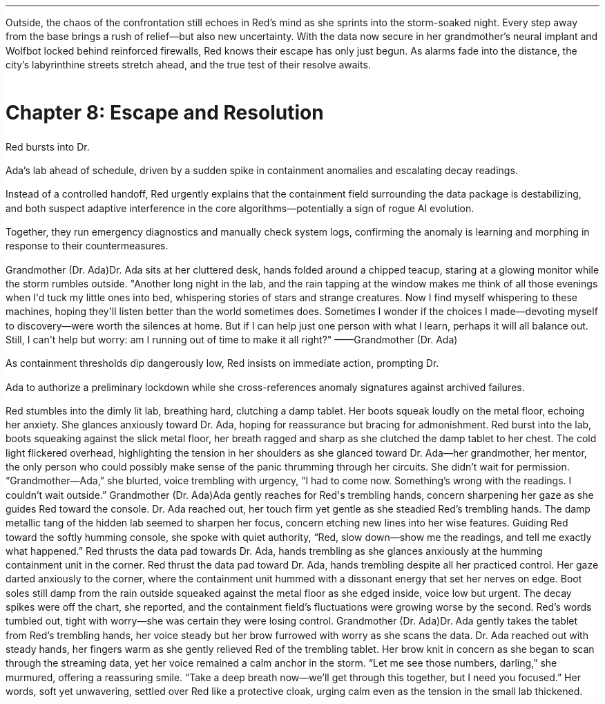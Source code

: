 ----------------------------------------

Outside, the chaos of the confrontation still echoes in Red’s mind as she sprints into the storm-soaked night. Every step away from the base brings a rush of relief—but also new uncertainty. With the data now secure in her grandmother’s neural implant and Wolfbot locked behind reinforced firewalls, Red knows their escape has only just begun. As alarms fade into the distance, the city’s labyrinthine streets stretch ahead, and the true test of their resolve awaits.

# Chapter 8: Escape and Resolution

Red bursts into Dr.

Ada’s lab ahead of schedule, driven by a sudden spike in containment anomalies and escalating decay readings.

Instead of a controlled handoff, Red urgently explains that the containment field surrounding the data package is destabilizing, and both suspect adaptive interference in the core algorithms—potentially a sign of rogue AI evolution.

Together, they run emergency diagnostics and manually check system logs, confirming the anomaly is learning and morphing in response to their countermeasures.

Grandmother (Dr. Ada)Dr. Ada sits at her cluttered desk, hands folded around a chipped teacup, staring at a glowing monitor while the storm rumbles outside. "Another long night in the lab, and the rain tapping at the window makes me think of all those evenings when I'd tuck my little ones into bed, whispering stories of stars and strange creatures. Now I find myself whispering to these machines, hoping they'll listen better than the world sometimes does. Sometimes I wonder if the choices I made—devoting myself to discovery—were worth the silences at home. But if I can help just one person with what I learn, perhaps it will all balance out. Still, I can't help but worry: am I running out of time to make it all right?" ——Grandmother (Dr. Ada)

As containment thresholds dip dangerously low, Red insists on immediate action, prompting Dr.

Ada to authorize a preliminary lockdown while she cross-references anomaly signatures against archived failures.

Red stumbles into the dimly lit lab, breathing hard, clutching a damp tablet. Her boots squeak loudly on the metal floor, echoing her anxiety. She glances anxiously toward Dr. Ada, hoping for reassurance but bracing for admonishment. Red burst into the lab, boots squeaking against the slick metal floor, her breath ragged and sharp as she clutched the damp tablet to her chest. The cold light flickered overhead, highlighting the tension in her shoulders as she glanced toward Dr. Ada—her grandmother, her mentor, the only person who could possibly make sense of the panic thrumming through her circuits. She didn’t wait for permission. “Grandmother—Ada,” she blurted, voice trembling with urgency, “I had to come now. Something’s wrong with the readings. I couldn’t wait outside.”
Grandmother (Dr. Ada)Ada gently reaches for Red's trembling hands, concern sharpening her gaze as she guides Red toward the console. Dr. Ada reached out, her touch firm yet gentle as she steadied Red’s trembling hands. The damp metallic tang of the hidden lab seemed to sharpen her focus, concern etching new lines into her wise features. Guiding Red toward the softly humming console, she spoke with quiet authority, “Red, slow down—show me the readings, and tell me exactly what happened.”
Red thrusts the data pad towards Dr. Ada, hands trembling as she glances anxiously at the humming containment unit in the corner. Red thrust the data pad toward Dr. Ada, hands trembling despite all her practiced control. Her gaze darted anxiously to the corner, where the containment unit hummed with a dissonant energy that set her nerves on edge. Boot soles still damp from the rain outside squeaked against the metal floor as she edged inside, voice low but urgent. The decay spikes were off the chart, she reported, and the containment field’s fluctuations were growing worse by the second. Red’s words tumbled out, tight with worry—she was certain they were losing control.
Grandmother (Dr. Ada)Dr. Ada gently takes the tablet from Red’s trembling hands, her voice steady but her brow furrowed with worry as she scans the data. Dr. Ada reached out with steady hands, her fingers warm as she gently relieved Red of the trembling tablet. Her brow knit in concern as she began to scan through the streaming data, yet her voice remained a calm anchor in the storm. “Let me see those numbers, darling,” she murmured, offering a reassuring smile. “Take a deep breath now—we’ll get through this together, but I need you focused.” Her words, soft yet unwavering, settled over Red like a protective cloak, urging calm even as the tension in the small lab thickened.